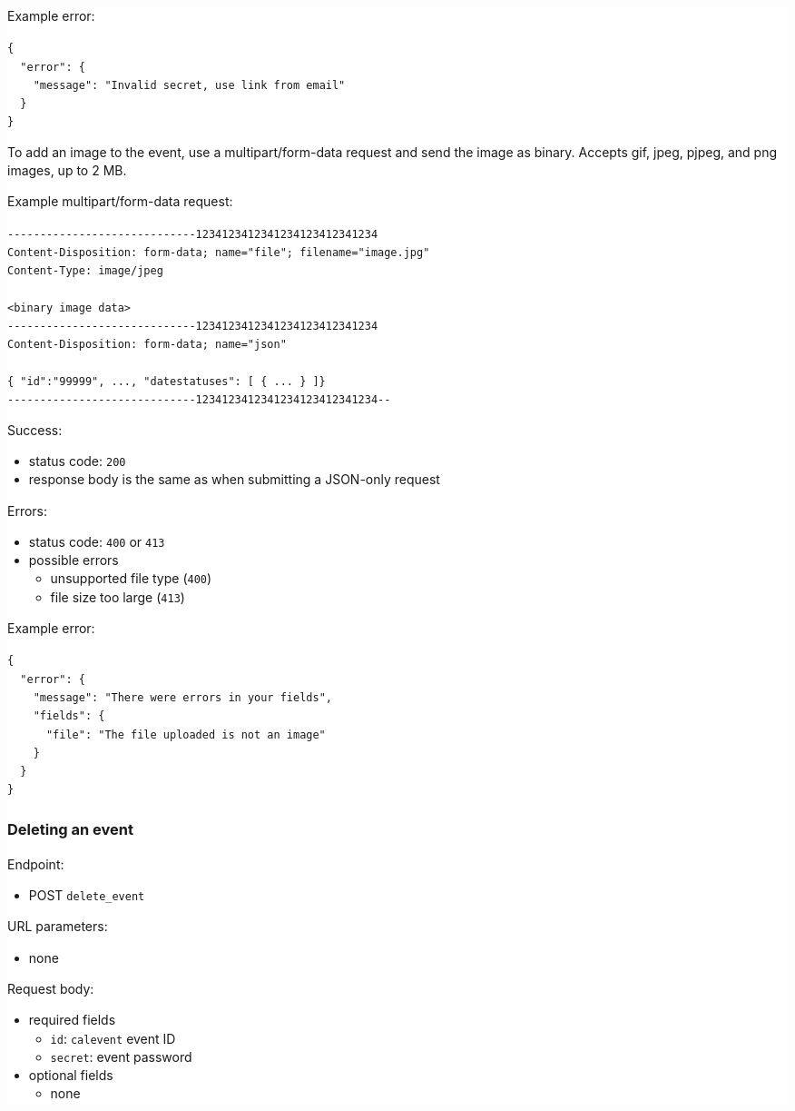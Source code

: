 Example error:

    {
      "error": {
        "message": "Invalid secret, use link from email"
      }
    }

To add an image to the event, use a multipart/form-data request and send the image as binary. Accepts gif, jpeg, pjpeg, and png images, up to 2 MB.

Example multipart/form-data request:

    -----------------------------1234123412341234123412341234
    Content-Disposition: form-data; name="file"; filename="image.jpg"
    Content-Type: image/jpeg
    
    <binary image data>
    -----------------------------1234123412341234123412341234
    Content-Disposition: form-data; name="json"
    
    { "id":"99999", ..., "datestatuses": [ { ... } ]}
    -----------------------------1234123412341234123412341234--

Success:
* status code: `200`
* response body is the same as when submitting a JSON-only request

Errors:
* status code: `400` or `413`
* possible errors
  * unsupported file type (`400`)
  * file size too large (`413`)

Example error:

    {
      "error": {
        "message": "There were errors in your fields",
        "fields": {
          "file": "The file uploaded is not an image"
        }
      }
    }


### Deleting an event

Endpoint:
* POST `delete_event`

URL parameters:
* none

Request body:
* required fields
  * `id`: `calevent` event ID
  * `secret`: event password
* optional fields
  * none
